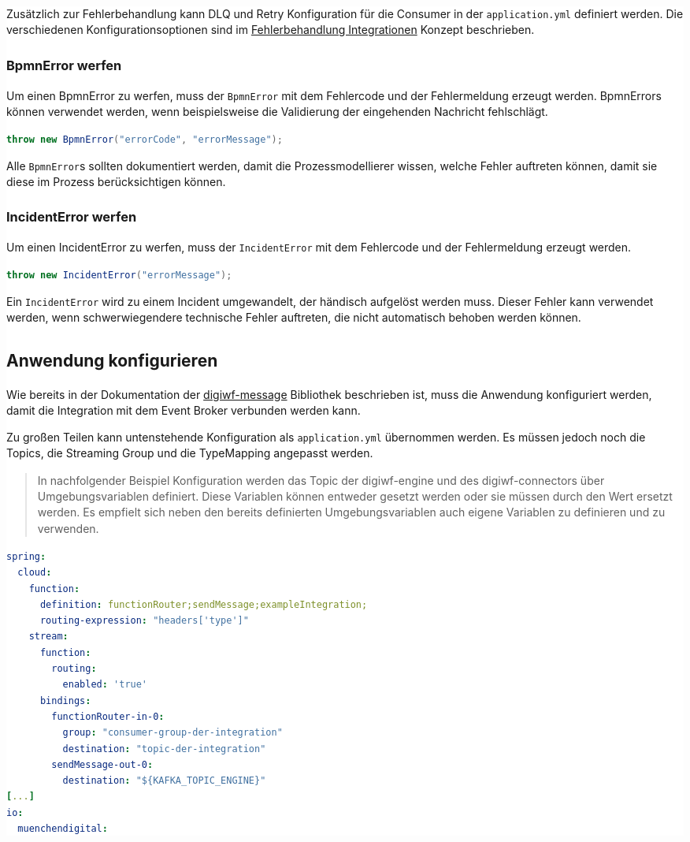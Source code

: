 Zusätzlich zur Fehlerbehandlung kann DLQ und Retry Konfiguration für die Consumer in der `application.yml` definiert werden.
Die verschiedenen Konfigurationsoptionen sind im [Fehlerbehandlung Integrationen](../concept/error-handling.md) Konzept beschrieben.

### BpmnError werfen

Um einen BpmnError zu werfen, muss der `BpmnError` mit dem Fehlercode und der Fehlermeldung erzeugt werden.
BpmnErrors können verwendet werden, wenn beispielsweise die Validierung der eingehenden Nachricht fehlschlägt.

```java
throw new BpmnError("errorCode", "errorMessage");
```

Alle `BpmnError`s sollten dokumentiert werden, damit die Prozessmodellierer wissen, welche Fehler auftreten können, damit sie diese im Prozess berücksichtigen können.

### IncidentError werfen

Um einen IncidentError zu werfen, muss der `IncidentError` mit dem Fehlercode und der Fehlermeldung erzeugt werden.

```java
throw new IncidentError("errorMessage");
```

Ein `IncidentError` wird zu einem Incident umgewandelt, der händisch aufgelöst werden muss.
Dieser Fehler kann verwendet werden, wenn schwerwiegendere technische Fehler auftreten, die nicht automatisch behoben werden können.

## Anwendung konfigurieren

Wie bereits in der Dokumentation der [digiwf-message](../../documentation/libs/digiwf-message#konfiguration) Bibliothek beschrieben ist,
muss die Anwendung konfiguriert werden, damit die Integration mit dem Event Broker verbunden werden kann.

Zu großen Teilen kann untenstehende Konfiguration als `application.yml` übernommen werden. Es müssen jedoch noch die Topics,
die Streaming Group und die TypeMapping angepasst werden.

> In nachfolgender Beispiel Konfiguration werden das Topic der digiwf-engine und des digiwf-connectors über Umgebungsvariablen definiert.
> Diese Variablen können entweder gesetzt werden oder sie müssen durch den Wert ersetzt werden.
> Es empfielt sich neben den bereits definierten Umgebungsvariablen auch eigene Variablen zu definieren und zu verwenden.

```yaml
spring:
  cloud:
    function:
      definition: functionRouter;sendMessage;exampleIntegration;
      routing-expression: "headers['type']"
    stream:
      function:
        routing:
          enabled: 'true'
      bindings:
        functionRouter-in-0:
          group: "consumer-group-der-integration"
          destination: "topic-der-integration"
        sendMessage-out-0:
          destination: "${KAFKA_TOPIC_ENGINE}"
[...]
io:
  muenchendigital:
```
